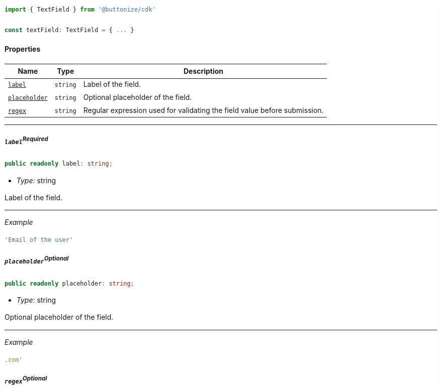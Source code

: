 ```typescript
import { TextField } from '@buttonize/cdk'

const textField: TextField = { ... }
```

#### Properties <a name="Properties" id="Properties"></a>

| **Name** | **Type** | **Description** |
| --- | --- | --- |
| <code><a href="#@buttonize/cdk.TextField.property.label">label</a></code> | <code>string</code> | Label of the field. |
| <code><a href="#@buttonize/cdk.TextField.property.placeholder">placeholder</a></code> | <code>string</code> | Optional placeholder of the field. |
| <code><a href="#@buttonize/cdk.TextField.property.regex">regex</a></code> | <code>string</code> | Regular expression used for validating the field value before submission. |

---

##### `label`<sup>Required</sup> <a name="label" id="@buttonize/cdk.TextField.property.label"></a>

```typescript
public readonly label: string;
```

- *Type:* string

Label of the field.

---

*Example*

```typescript
'Email of the user'
```


##### `placeholder`<sup>Optional</sup> <a name="placeholder" id="@buttonize/cdk.TextField.property.placeholder"></a>

```typescript
public readonly placeholder: string;
```

- *Type:* string

Optional placeholder of the field.

---

*Example*

```typescript
.com'
```


##### `regex`<sup>Optional</sup> <a name="regex" id="@buttonize/cdk.TextField.property.regex"></a>

